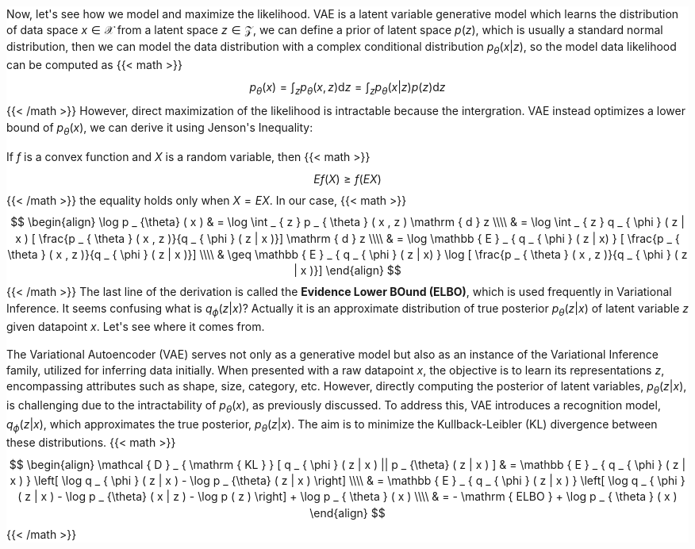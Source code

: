 Now, let's see how we model and maximize the likelihood. VAE is a latent variable generative model which learns the distribution of data space $x \in \mathcal { X }$ from a latent space $z \in \mathcal { Z }$, we can define a prior of latent space $p(z)$, which is usually a standard normal distribution, then we can model the data distribution with a complex conditional distribution $p _ { \theta } ( x | z )$, so the model data likelihood can be computed as 
{{< math >}}
$$p _ { \theta } ( x ) = \int _ { z } p _ { \theta } ( x , z ) \mathrm { d } z = \int _ { z } p _ { \theta } ( x | z ) p ( z ) \mathrm { d } z$$
{{< /math >}}
However, direct maximization of the likelihood is intractable because the intergration. VAE instead optimizes a lower bound of $p _ { \theta } ( x )$, we can derive it using Jenson's Inequality: 


If $f$ is a convex function and $X$ is a random variable, then 
{{< math >}}
$$
E f ( X ) \geq f ( E X )
$$
{{< /math >}}
the equality holds only when $X = E X$. In our case, 
{{< math >}}
$$
\begin{align}
 \log p _ {\theta} ( x ) & = \log \int _ { z } p _ { \theta } ( x , z ) \mathrm { d } z  \\\\  & = \log \int _ { z } q _ { \phi } ( z | x )  [ \frac{p _ { \theta } ( x , z )}{q _ { \phi } ( z | x )}] \mathrm { d } z \\\\ & = \log \mathbb { E } _ { q _ { \phi } ( z | x) } [ \frac{p _ { \theta } ( x , z )}{q _ { \phi } ( z | x )}] \\\\ & \geq \mathbb { E } _ { q _ { \phi } ( z | x) } \log [ \frac{p _ { \theta } ( x , z )}{q _ { \phi } ( z | x )}]
\end{align} 
$$
{{< /math >}}
The last line of the derivation is called the **Evidence Lower BOund (ELBO)**, which is used frequently in Variational Inference. It seems confusing what is $q _ { \phi } ( z | x)$? Actually it is an approximate distribution of true posterior $p _ {\theta} ( z | x)$ of latent variable $z$ given datapoint $x$. Let's see where it comes from.

The Variational Autoencoder (VAE) serves not only as a generative model but also as an instance of the Variational Inference family, utilized for inferring data initially. When presented with a raw datapoint $x$, the objective is to learn its representations $z$, encompassing attributes such as shape, size, category, etc. However, directly computing the posterior of latent variables, $p _ { \theta } ( z | x )$, is challenging due to the intractability of $p _ { \theta } ( x )$, as previously discussed. To address this, VAE introduces a recognition model, $q _ { \phi } (z|x)$, which approximates the true posterior, $p _ { \theta } ( z | x )$. The aim is to minimize the Kullback-Leibler (KL) divergence between these distributions.
{{< math >}}
$$
\begin{align}
 \mathcal { D } _ { \mathrm { KL } } [ q _ { \phi } ( z | x ) || p _ {\theta} ( z | x ) ] & = \mathbb { E } _ { q _ { \phi } ( z | x ) } \left[ \log   q _ { \phi } ( z | x )  - \log  p _ {\theta} ( z | x ) \right] \\\\                       & = \mathbb { E } _ { q _ { \phi } ( z | x ) } \left[ \log   q _ { \phi } ( z | x )  - \log  p _ {\theta} ( x | z ) - \log  p ( z ) \right] + \log p _ { \theta } ( x )  \\\\                                                                                        & = - \mathrm { ELBO } + \log p _ { \theta } ( x ) 
\end{align}
$$
{{< /math >}}
